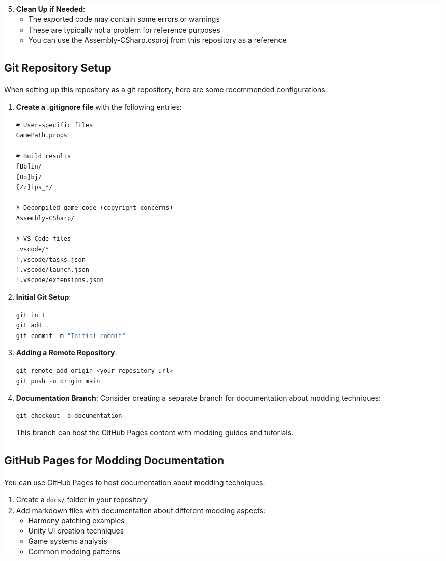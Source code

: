 5. **Clean Up if Needed**:
   - The exported code may contain some errors or warnings
   - These are typically not a problem for reference purposes
   - You can use the Assembly-CSharp.csproj from this repository as a reference

## Git Repository Setup

When setting up this repository as a git repository, here are some recommended configurations:

1. **Create a .gitignore file** with the following entries:
   ```
   # User-specific files
   GamePath.props
   
   # Build results
   [Bb]in/
   [Oo]bj/
   [Zz]ips_*/
   
   # Decompiled game code (copyright concerns)
   Assembly-CSharp/
   
   # VS Code files
   .vscode/*
   !.vscode/tasks.json
   !.vscode/launch.json
   !.vscode/extensions.json
   ```

2. **Initial Git Setup**:
   ```powershell
   git init
   git add .
   git commit -m "Initial commit"
   ```

3. **Adding a Remote Repository**:
   ```powershell
   git remote add origin <your-repository-url>
   git push -u origin main
   ```

4. **Documentation Branch**:
   Consider creating a separate branch for documentation about modding techniques:
   ```powershell
   git checkout -b documentation
   ```
   This branch can host the GitHub Pages content with modding guides and tutorials.

## GitHub Pages for Modding Documentation

You can use GitHub Pages to host documentation about modding techniques:

1. Create a `docs/` folder in your repository
2. Add markdown files with documentation about different modding aspects:
   - Harmony patching examples
   - Unity UI creation techniques
   - Game systems analysis
   - Common modding patterns

